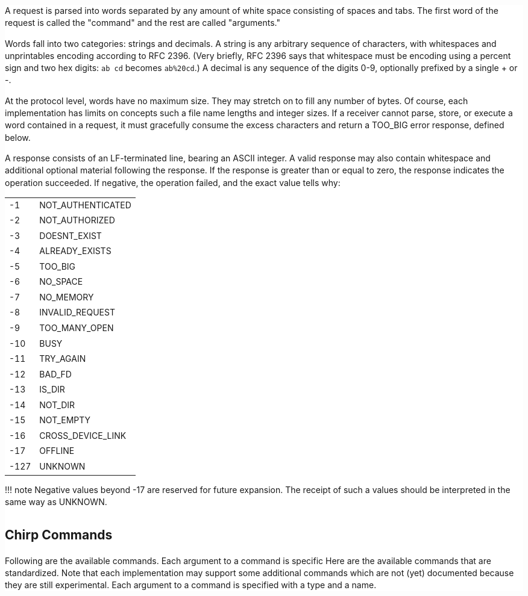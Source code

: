 A request is parsed into words separated by any amount of white space
consisting of spaces and tabs. The first word of the request is called the
"command" and the rest are called "arguments."

Words fall into two categories: strings and decimals. A string is any
arbitrary sequence of characters, with whitespaces and unprintables encoding
according to RFC 2396. (Very briefly, RFC 2396 says that whitespace must be
encoding using a percent sign and two hex digits: `ab cd` becomes `ab%20cd`.)
A decimal is any sequence of the digits 0-9, optionally prefixed by a single +
or -.

At the protocol level, words have no maximum size. They may stretch on to fill
any number of bytes. Of course, each implementation has limits on concepts
such a file name lengths and integer sizes. If a receiver cannot parse, store,
or execute a word contained in a request, it must gracefully consume the
excess characters and return a TOO_BIG error response, defined below.

A response consists of an LF-terminated line, bearing an ASCII integer. A
valid response may also contain whitespace and additional optional material
following the response. If the response is greater than or equal to zero, the
response indicates the operation succeeded. If negative, the operation failed,
and the exact value tells why:

| | |
|-|-|
-1   |  NOT_AUTHENTICATED  |  The client has not authenticated its identity.
-2   |  NOT_AUTHORIZED     |  The client is not authorized to perform that action.
-3   |  DOESNT_EXIST       |  There is no object by that name.
-4   |  ALREADY_EXISTS     |  There is already an object by that name.
-5   |  TOO_BIG            |  That request is too big to execute.
-6   |  NO_SPACE           |  There is not enough space to store that.
-7   |  NO_MEMORY          |  The server is out of memory.
-8   |  INVALID_REQUEST    |  The form of the request is invalid.
-9   |  TOO_MANY_OPEN      |  There are too many resources in use.
-10  |  BUSY               |  That object is in use by someone else.
-11  |  TRY_AGAIN          |  A temporary condition prevented the request.
-12  |  BAD_FD             |  The file descriptor requested is invalid.
-13  |  IS_DIR             |  A file-only operation was attempted on a directory.
-14  |  NOT_DIR            |  A directory operation was attempted on a file.
-15  |  NOT_EMPTY          |  A directory cannot be removed because it is not empty.
-16  |  CROSS_DEVICE_LINK  |  A hard link was attempted across devices.
-17  |  OFFLINE            |  The requested resource is temporarily not available.
-127 |  UNKNOWN            |  An unknown error occurred.


!!! note
    Negative values beyond -17 are reserved for future expansion. The receipt
    of such a values should be interpreted in the same way as UNKNOWN.

## Chirp Commands

Following are the available commands. Each argument to a command is specific
Here are the available commands that are standardized. Note that each
implementation may support some additional commands which are not (yet)
documented because they are still experimental. Each argument to a command is
specified with a type and a name.

